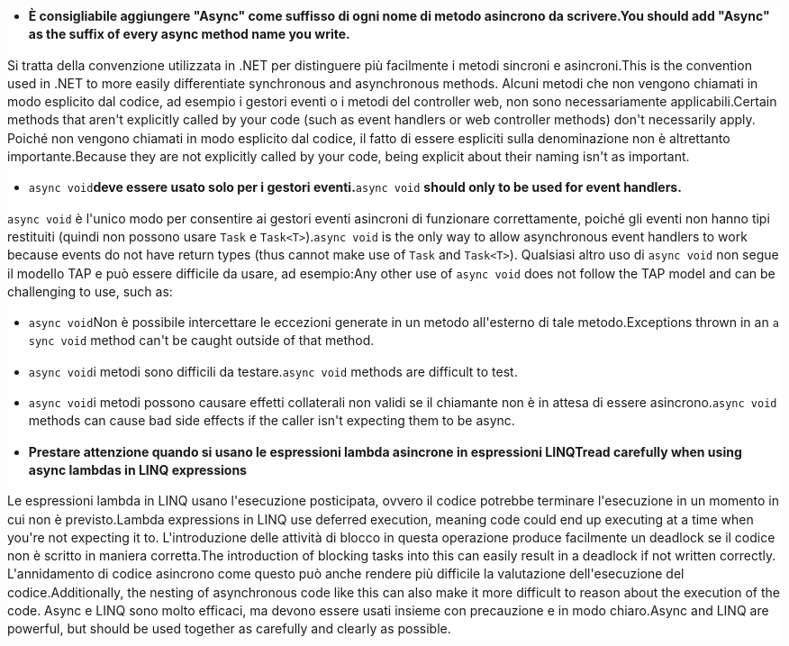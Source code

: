 * <span data-ttu-id="eeafe-176">**È consigliabile aggiungere "Async" come suffisso di ogni nome di metodo asincrono da scrivere.**</span><span class="sxs-lookup"><span data-stu-id="eeafe-176">**You should add "Async" as the suffix of every async method name you write.**</span></span>

<span data-ttu-id="eeafe-177">Si tratta della convenzione utilizzata in .NET per distinguere più facilmente i metodi sincroni e asincroni.</span><span class="sxs-lookup"><span data-stu-id="eeafe-177">This is the convention used in .NET to more easily differentiate synchronous and asynchronous methods.</span></span> <span data-ttu-id="eeafe-178">Alcuni metodi che non vengono chiamati in modo esplicito dal codice, ad esempio i gestori eventi o i metodi del controller web, non sono necessariamente applicabili.</span><span class="sxs-lookup"><span data-stu-id="eeafe-178">Certain methods that aren't explicitly called by your code (such as event handlers or web controller methods) don't necessarily apply.</span></span> <span data-ttu-id="eeafe-179">Poiché non vengono chiamati in modo esplicito dal codice, il fatto di essere espliciti sulla denominazione non è altrettanto importante.</span><span class="sxs-lookup"><span data-stu-id="eeafe-179">Because they are not explicitly called by your code, being explicit about their naming isn't as important.</span></span>

* <span data-ttu-id="eeafe-180">`async void`**deve essere usato solo per i gestori eventi.**</span><span class="sxs-lookup"><span data-stu-id="eeafe-180">`async void` **should only to be used for event handlers.**</span></span>

<span data-ttu-id="eeafe-181">`async void` è l'unico modo per consentire ai gestori eventi asincroni di funzionare correttamente, poiché gli eventi non hanno tipi restituiti (quindi non possono usare `Task` e `Task<T>`).</span><span class="sxs-lookup"><span data-stu-id="eeafe-181">`async void` is the only way to allow asynchronous event handlers to work because events do not have return types (thus cannot make use of `Task` and `Task<T>`).</span></span> <span data-ttu-id="eeafe-182">Qualsiasi altro uso di `async void` non segue il modello TAP e può essere difficile da usare, ad esempio:</span><span class="sxs-lookup"><span data-stu-id="eeafe-182">Any other use of `async void` does not follow the TAP model and can be challenging to use, such as:</span></span>

* <span data-ttu-id="eeafe-183">`async void`Non è possibile intercettare le eccezioni generate in un metodo all'esterno di tale metodo.</span><span class="sxs-lookup"><span data-stu-id="eeafe-183">Exceptions thrown in an `async void` method can't be caught outside of that method.</span></span>
* <span data-ttu-id="eeafe-184">`async void`i metodi sono difficili da testare.</span><span class="sxs-lookup"><span data-stu-id="eeafe-184">`async void` methods are difficult to test.</span></span>
* <span data-ttu-id="eeafe-185">`async void`i metodi possono causare effetti collaterali non validi se il chiamante non è in attesa di essere asincrono.</span><span class="sxs-lookup"><span data-stu-id="eeafe-185">`async void` methods can cause bad side effects if the caller isn't expecting them to be async.</span></span>

* <span data-ttu-id="eeafe-186">**Prestare attenzione quando si usano le espressioni lambda asincrone in espressioni LINQ**</span><span class="sxs-lookup"><span data-stu-id="eeafe-186">**Tread carefully when using async lambdas in LINQ expressions**</span></span>

<span data-ttu-id="eeafe-187">Le espressioni lambda in LINQ usano l'esecuzione posticipata, ovvero il codice potrebbe terminare l'esecuzione in un momento in cui non è previsto.</span><span class="sxs-lookup"><span data-stu-id="eeafe-187">Lambda expressions in LINQ use deferred execution, meaning code could end up executing at a time when you're not expecting it to.</span></span> <span data-ttu-id="eeafe-188">L'introduzione delle attività di blocco in questa operazione produce facilmente un deadlock se il codice non è scritto in maniera corretta.</span><span class="sxs-lookup"><span data-stu-id="eeafe-188">The introduction of blocking tasks into this can easily result in a deadlock if not written correctly.</span></span> <span data-ttu-id="eeafe-189">L'annidamento di codice asincrono come questo può anche rendere più difficile la valutazione dell'esecuzione del codice.</span><span class="sxs-lookup"><span data-stu-id="eeafe-189">Additionally, the nesting of asynchronous code like this can also make it more difficult to reason about the execution of the code.</span></span> <span data-ttu-id="eeafe-190">Async e LINQ sono molto efficaci, ma devono essere usati insieme con precauzione e in modo chiaro.</span><span class="sxs-lookup"><span data-stu-id="eeafe-190">Async and LINQ are powerful, but should be used together as carefully and clearly as possible.</span></span>
